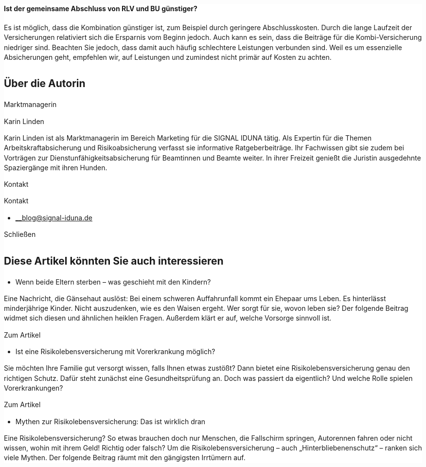 ####  Ist der gemeinsame Abschluss von RLV und BU günstiger?

Es ist möglich, dass die Kombination günstiger ist, zum Beispiel durch
geringere Abschlusskosten. Durch die lange Laufzeit der Versicherungen
relativiert sich die Ersparnis vom Beginn jedoch. Auch kann es sein, dass die
Beiträge für die Kombi-Versicherung niedriger sind. Beachten Sie jedoch, dass
damit auch häufig schlechtere Leistungen verbunden sind. Weil es um
essenzielle Absicherungen geht, empfehlen wir, auf Leistungen und zumindest
nicht primär auf Kosten zu achten.

##  Über die Autorin

Marktmanagerin

Karin Linden

Karin Linden ist als Marktmanagerin im Bereich Marketing für die SIGNAL IDUNA
tätig. Als Expertin für die Themen Arbeitskraftabsicherung und
Risikoabsicherung verfasst sie informative Ratgeberbeiträge. Ihr Fachwissen
gibt sie zudem bei Vorträgen zur Dienstunfähigkeitsabsicherung für Beamtinnen
und Beamte weiter. In ihrer Freizeit genießt die Juristin ausgedehnte
Spaziergänge mit ihren Hunden.

Kontakt

Kontakt

  * __blog@signal-iduna.de

Schließen

##  Diese Artikel könnten Sie auch interessieren

  * Wenn beide Eltern sterben – was geschieht mit den Kindern?

Eine Nachricht, die Gänsehaut auslöst: Bei einem schweren Auffahrunfall kommt
ein Ehepaar ums Leben. Es hinterlässt minderjährige Kinder. Nicht auszudenken,
wie es den Waisen ergeht. Wer sorgt für sie, wovon leben sie? Der folgende
Beitrag widmet sich diesen und ähnlichen heiklen Fragen. Außerdem klärt er
auf, welche Vorsorge sinnvoll ist.

Zum Artikel

  * Ist eine Risikolebens­versicherung mit Vorerkrankung möglich?

Sie möchten Ihre Familie gut versorgt wissen, falls Ihnen etwas zustößt? Dann
bietet eine Risikolebens­versicherung genau den richtigen Schutz. Dafür steht
zunächst eine Gesundheitsprüfung an. Doch was passiert da eigentlich? Und
welche Rolle spielen Vorerkrankungen?

Zum Artikel

  * Mythen zur Risikolebens­versicherung: Das ist wirklich dran

Eine Risikolebens­versicherung? So etwas brauchen doch nur Menschen, die
Fallschirm springen, Autorennen fahren oder nicht wissen, wohin mit ihrem
Geld! Richtig oder falsch? Um die Risikolebens­versicherung – auch
„Hinterbliebenenschutz“ – ranken sich viele Mythen. Der folgende Beitrag räumt
mit den gängigsten Irrtümern auf.
